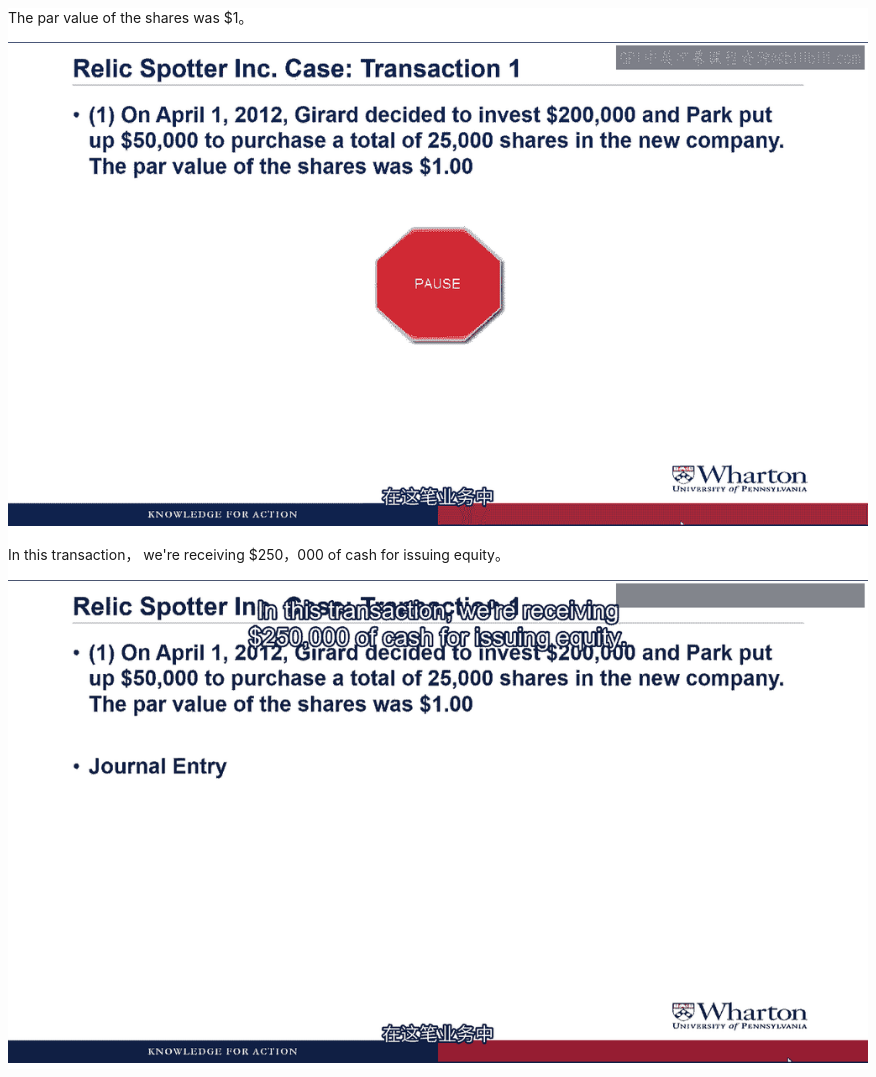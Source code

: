 The par value of the shares was $1。

![](img/f4f37ad4c6bfa8d1dc6b823a6fcfcb53_87.png)

In this transaction， we're receiving $250，000 of cash for issuing equity。

![](img/f4f37ad4c6bfa8d1dc6b823a6fcfcb53_89.png)
